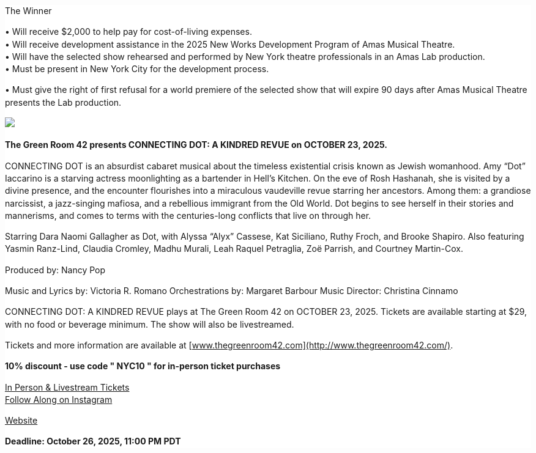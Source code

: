 The Winner  
  
• Will receive $2,000 to help pay for cost-of-living expenses.  
• Will receive development assistance in the 2025 New Works Development Program of Amas Musical Theatre.  
• Will have the selected show rehearsed and performed by New York theatre professionals in an Amas Lab production.  
• Must be present in New York City for the development process.  
  
• Must give the right of first refusal for a world premiere of the selected show that will expire 90 days after Amas Musical Theatre presents the Lab production.

[![](https://blogger.googleusercontent.com/img/b/R29vZ2xl/AVvXsEgGEDUS4H_pbMuCaGXgPTe1MhJX3bxinVMmN5ftqaWuqjXArcgtxrTKa5MuDzAREXSt3J1Dphzy507v_8EEC32X1ecoRfrFgI-MI5wlX_FcwgRwkrX0SIaMjpnPVSeGEf2U4KF4O4nfzXXftIgPgX2sbj_TRzebXfwYwQilyXft5uRSC4KYnykZHSgl/w346-h433/ConnectingDot_Array.png)](https://blogger.googleusercontent.com/img/b/R29vZ2xl/AVvXsEgGEDUS4H_pbMuCaGXgPTe1MhJX3bxinVMmN5ftqaWuqjXArcgtxrTKa5MuDzAREXSt3J1Dphzy507v_8EEC32X1ecoRfrFgI-MI5wlX_FcwgRwkrX0SIaMjpnPVSeGEf2U4KF4O4nfzXXftIgPgX2sbj_TRzebXfwYwQilyXft5uRSC4KYnykZHSgl/s1350/ConnectingDot_Array.png)

**The Green Room 42 presents CONNECTING DOT: A KINDRED REVUE on OCTOBER 23, 2025.**

  

CONNECTING DOT is an absurdist cabaret musical about the timeless existential crisis known as Jewish womanhood. Amy “Dot” Iaccarino is a starving actress moonlighting as a bartender in Hell’s Kitchen. On the eve of Rosh Hashanah, she is visited by a divine presence, and the encounter flourishes into a miraculous vaudeville revue starring her ancestors. Among them: a grandiose narcissist, a jazz-singing mafiosa, and a rebellious immigrant from the Old World. Dot begins to see herself in their stories and mannerisms, and comes to terms with the centuries-long conflicts that live on through her.  
  
Starring Dara Naomi Gallagher as Dot, with Alyssa “Alyx” Cassese, Kat Siciliano, Ruthy Froch, and Brooke Shapiro. Also featuring Yasmin Ranz-Lind, Claudia Cromley, Madhu Murali, Leah Raquel Petraglia, Zoë Parrish, and Courtney Martin-Cox.  
  

Produced by: Nancy Pop  
  
Music and Lyrics by: Victoria R. Romano Orchestrations by: Margaret Barbour Music Director: Christina Cinnamo  
  
CONNECTING DOT: A KINDRED REVUE plays at The Green Room 42 on OCTOBER 23, 2025. Tickets are available starting at $29, with no food or beverage minimum. The show will also be livestreamed.

  

Tickets and more information are available at [www.thegreenroom42.com](http://www.thegreenroom42.com/).

  

**10% discount - use code " NYC10 " for in-person ticket purchases**

  
[In Person & Livestream Tickets](https://thegreenroom42.venuetix.com/showdetails/k99SY1Px1VWdkKTO1Y21/LzHNcBahRvfFjmCy9D3v)  
[Follow Along on Instagram](https://www.instagram.com/connectingdotmusical/)

[Website](https://sfcc.spokane.edu/For-Our-Students/Around-Campus/Spartan-Theatre)  
  
**Deadline: October 26, 2025, 11:00 PM PDT**
